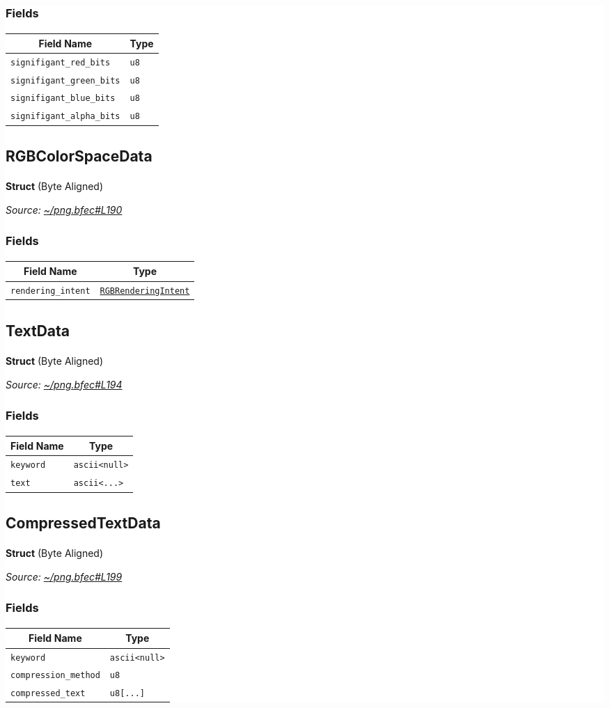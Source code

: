 

### Fields

| Field Name | Type |
|------------|------|
| <code>signifigant_red_bits</code> | <code>u8</code> |
| <code>signifigant_green_bits</code> | <code>u8</code> |
| <code>signifigant_blue_bits</code> | <code>u8</code> |
| <code>signifigant_alpha_bits</code> | <code>u8</code> |

## RGBColorSpaceData

**Struct** (Byte Aligned)

_Source: [~/png.bfec#L190](../png.bfec#L190)_



### Fields

| Field Name | Type |
|------------|------|
| <code>rendering_intent</code> | <code><a href="#rgbrenderingintent">RGBRenderingIntent</a></code> |

## TextData

**Struct** (Byte Aligned)

_Source: [~/png.bfec#L194](../png.bfec#L194)_



### Fields

| Field Name | Type |
|------------|------|
| <code>keyword</code> | <code>ascii&lt;null></code> |
| <code>text</code> | <code>ascii&lt;...></code> |

## CompressedTextData

**Struct** (Byte Aligned)

_Source: [~/png.bfec#L199](../png.bfec#L199)_



### Fields

| Field Name | Type |
|------------|------|
| <code>keyword</code> | <code>ascii&lt;null></code> |
| <code>compression_method</code> | <code>u8</code> |
| <code>compressed_text</code> | <code>u8[...]</code> |
